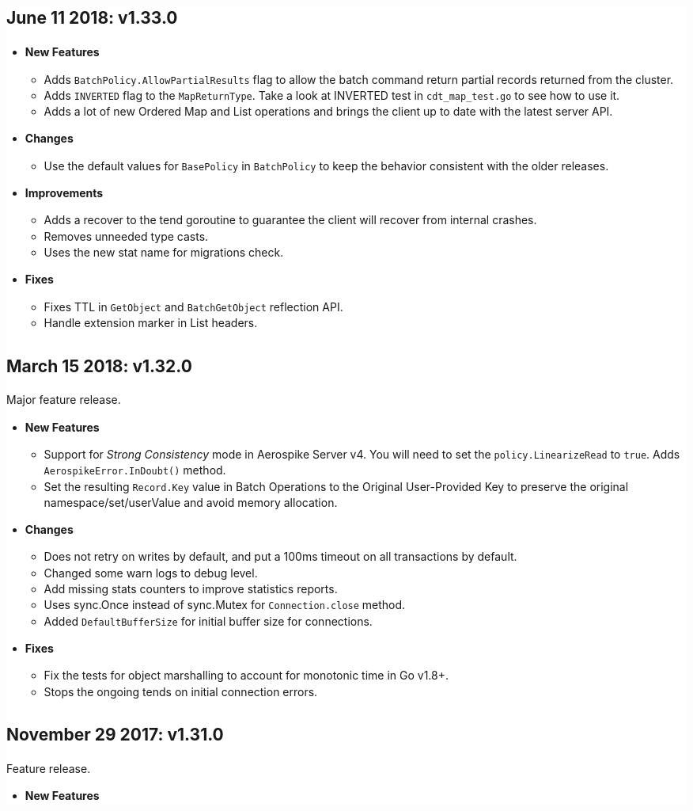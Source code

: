 ## June 11 2018: v1.33.0

- **New Features**

  - Adds `BatchPolicy.AllowPartialResults` flag to allow the batch command return partial records returned from the cluster.
  - Adds `INVERTED` flag to the `MapReturnType`. Take a look at INVERTED test in `cdt_map_test.go` to see how to use it.
  - Adds a lot of new Ordered Map and List operations and brings the client up to date with the latest server API.

- **Changes**

  - Use the default values for `BasePolicy` in `BatchPolicy` to keep the behavior consistent with the older releases.

- **Improvements**

  - Adds a recover to the tend goroutine to guarantee the client will recover from internal crashes.
  - Removes unneeded type casts.
  - Uses the new stat name for migrations check.

- **Fixes**

  - Fixes TTL in `GetObject` and `BatchGetObject` reflection API.
  - Handle extension marker in List headers.

## March 15 2018: v1.32.0

Major feature release.

- **New Features**

  - Support for _Strong Consistency_ mode in Aerospike Server v4. You will need to set the `policy.LinearizeRead` to `true`. Adds `AerospikeError.InDoubt()` method.
  - Set the resulting `Record.Key` value in Batch Operations to the Original User-Provided Key to preserve the original namespace/set/userValue and avoid memory allocation.

- **Changes**

  - Does not retry on writes by default, and put a 100ms timeout on all transactions by default.
  - Changed some warn logs to debug level.
  - Add missing stats counters to improve statistics reports.
  - Uses sync.Once instead of sync.Mutex for `Connection.close` method.
  - Added `DefaultBufferSize` for initial buffer size for connections.

- **Fixes**

  - Fix the tests for object marshalling to account for monotonic time in Go v1.8+.
  - Stops the ongoing tends on initial connection errors.

## November 29 2017: v1.31.0

Feature release.

- **New Features**
